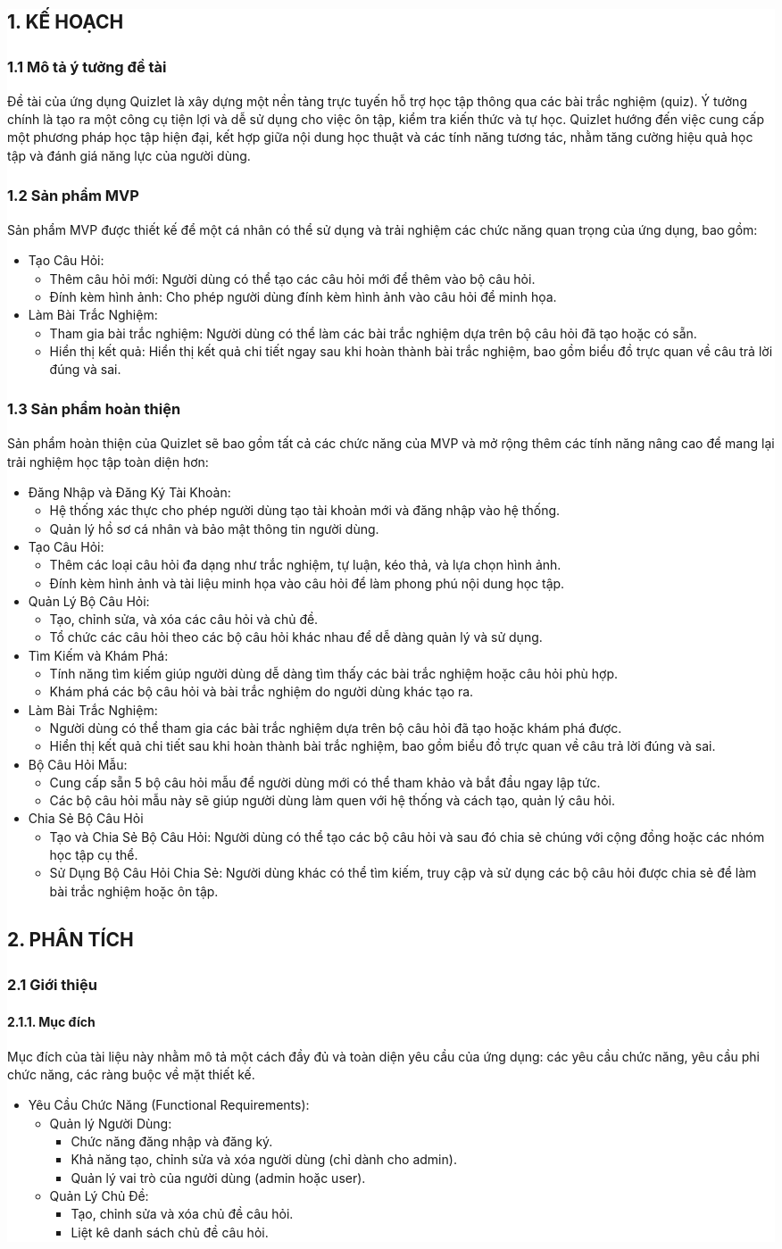 ## 1. KẾ HOẠCH
### 1.1 Mô tả ý tưởng đề tài
  Đề tài của ứng dụng Quizlet là xây dựng một nền tảng trực tuyến hỗ trợ học tập thông qua các bài trắc nghiệm (quiz). Ý tưởng chính là tạo ra một công cụ tiện lợi và dễ sử dụng cho việc ôn tập, kiểm tra kiến thức và tự học. Quizlet hướng đến việc cung cấp một phương pháp học tập hiện đại, kết hợp giữa nội dung học thuật và các tính năng tương tác, nhằm tăng cường hiệu quả học tập và đánh giá năng lực của người dùng.
### 1.2 Sản phẩm MVP
Sản phẩm MVP được thiết kế để một cá nhân có thể sử dụng và trải nghiệm các chức năng quan trọng của ứng dụng, bao gồm:
- Tạo Câu Hỏi:
  - Thêm câu hỏi mới: Người dùng có thể tạo các câu hỏi mới để thêm vào bộ câu hỏi.
  - Đính kèm hình ảnh: Cho phép người dùng đính kèm hình ảnh vào câu hỏi để minh họa.
- Làm Bài Trắc Nghiệm:
  - Tham gia bài trắc nghiệm: Người dùng có thể làm các bài trắc nghiệm dựa trên bộ câu hỏi đã tạo hoặc có sẵn.
  - Hiển thị kết quả: Hiển thị kết quả chi tiết ngay sau khi hoàn thành bài trắc nghiệm, bao gồm biểu đồ trực quan về câu trả lời đúng và sai.
### 1.3 Sản phẩm hoàn thiện
Sản phẩm hoàn thiện của Quizlet sẽ bao gồm tất cả các chức năng của MVP và mở rộng thêm các tính năng nâng cao để mang lại trải nghiệm học tập toàn diện hơn:
  - Đăng Nhập và Đăng Ký Tài Khoản:
    - Hệ thống xác thực cho phép người dùng tạo tài khoản mới và đăng nhập vào hệ thống.
    - Quản lý hồ sơ cá nhân và bảo mật thông tin người dùng.
  - Tạo Câu Hỏi:
    - Thêm các loại câu hỏi đa dạng như trắc nghiệm, tự luận, kéo thả, và lựa chọn hình ảnh.
    - Đính kèm hình ảnh và tài liệu minh họa vào câu hỏi để làm phong phú nội dung học tập.
  - Quản Lý Bộ Câu Hỏi:
    - Tạo, chỉnh sửa, và xóa các câu hỏi và chủ đề.
    - Tổ chức các câu hỏi theo các bộ câu hỏi khác nhau để dễ dàng quản lý và sử dụng.
  - Tìm Kiếm và Khám Phá:
    - Tính năng tìm kiếm giúp người dùng dễ dàng tìm thấy các bài trắc nghiệm hoặc câu hỏi phù hợp.
    - Khám phá các bộ câu hỏi và bài trắc nghiệm do người dùng khác tạo ra.
  - Làm Bài Trắc Nghiệm:
    - Người dùng có thể tham gia các bài trắc nghiệm dựa trên bộ câu hỏi đã tạo hoặc khám phá được.
    - Hiển thị kết quả chi tiết sau khi hoàn thành bài trắc nghiệm, bao gồm biểu đồ trực quan về câu trả lời đúng và sai.
  - Bộ Câu Hỏi Mẫu:
    - Cung cấp sẵn 5 bộ câu hỏi mẫu để người dùng mới có thể tham khảo và bắt đầu ngay lập tức.
    - Các bộ câu hỏi mẫu này sẽ giúp người dùng làm quen với hệ thống và cách tạo, quản lý câu hỏi.
  - Chia Sẻ Bộ Câu Hỏi
    - Tạo và Chia Sẻ Bộ Câu Hỏi: Người dùng có thể tạo các bộ câu hỏi và sau đó chia sẻ chúng với cộng đồng hoặc các nhóm học tập cụ thể.
    - Sử Dụng Bộ Câu Hỏi Chia Sẻ: Người dùng khác có thể tìm kiếm, truy cập và sử dụng các bộ câu hỏi được chia sẻ để làm bài trắc nghiệm hoặc ôn tập.

## 2. PHÂN TÍCH
### 2.1 Giới thiệu
#### 2.1.1. Mục đích
Mục đích của tài liệu này nhằm mô tả một cách đầy đủ và toàn diện yêu cầu của ứng dụng: các yêu cầu chức năng, yêu cầu phi chức năng, các ràng buộc về mặt thiết kế.
* Yêu Cầu Chức Năng (Functional Requirements):
  - Quản lý Người Dùng:
    + Chức năng đăng nhập và đăng ký.
    + Khả năng tạo, chỉnh sửa và xóa người dùng (chỉ dành cho admin).
    + Quản lý vai trò của người dùng (admin hoặc user).
  - Quản Lý Chủ Đề:
    + Tạo, chỉnh sửa và xóa chủ đề câu hỏi.
    + Liệt kê danh sách chủ đề câu hỏi.